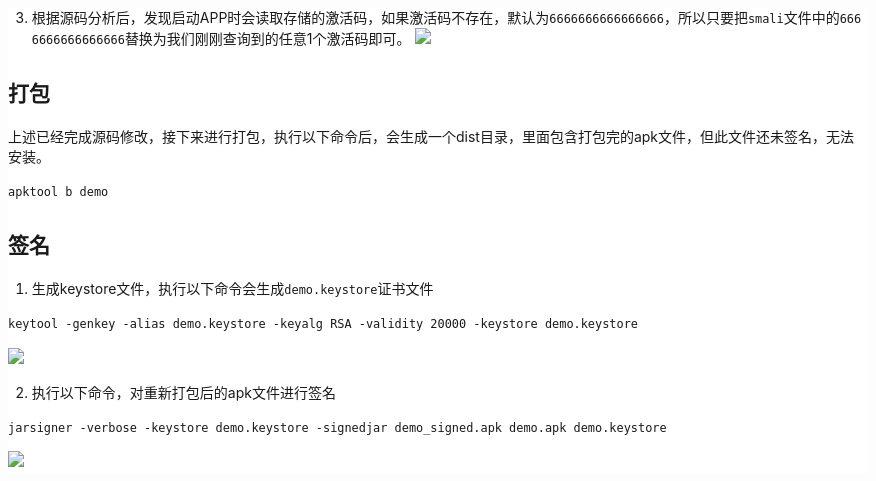 3. 根据源码分析后，发现启动APP时会读取存储的激活码，如果激活码不存在，默认为`6666666666666666`，所以只要把`smali`文件中的`6666666666666666`替换为我们刚刚查询到的任意1个激活码即可。
![](https://img.hujinbo.me/blog/SGrAiC.png)


## 打包

上述已经完成源码修改，接下来进行打包，执行以下命令后，会生成一个dist目录，里面包含打包完的apk文件，但此文件还未签名，无法安装。
```shell
apktool b demo
```


## 签名

1. 生成keystore文件，执行以下命令会生成`demo.keystore`证书文件
```shell
keytool -genkey -alias demo.keystore -keyalg RSA -validity 20000 -keystore demo.keystore
```
![](https://img.hujinbo.me/blog/sU1i3A.png)

2. 执行以下命令，对重新打包后的apk文件进行签名
```shell
jarsigner -verbose -keystore demo.keystore -signedjar demo_signed.apk demo.apk demo.keystore
```
![](https://img.hujinbo.me/blog/Om6YOv.png)
